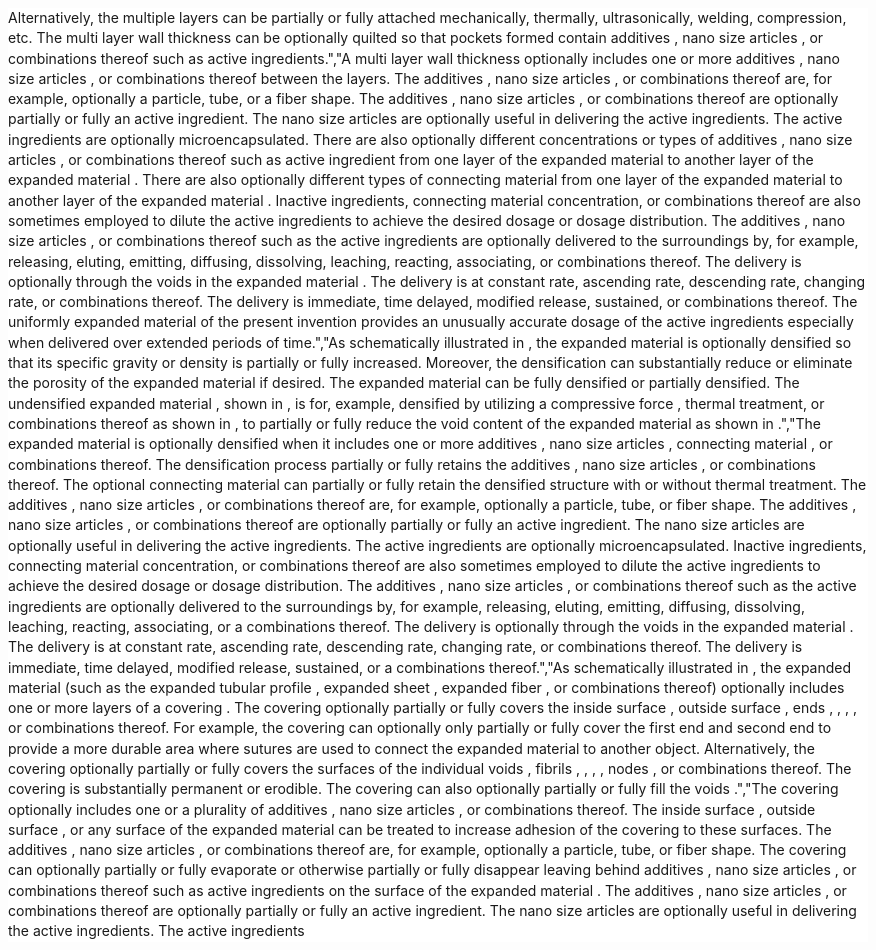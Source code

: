 Alternatively, the multiple layers can be partially or fully attached mechanically, thermally, ultrasonically, welding, compression, etc. The multi layer wall thickness can be optionally quilted so that pockets formed contain additives , nano size articles , or combinations thereof such as active ingredients.","A multi layer wall thickness  optionally includes one or more additives , nano size articles , or combinations thereof between the layers. The additives , nano size articles , or combinations thereof are, for example, optionally a particle, tube, or a fiber shape. The additives , nano size articles , or combinations thereof are optionally partially or fully an active ingredient. The nano size articles  are optionally useful in delivering the active ingredients. The active ingredients are optionally microencapsulated. There are also optionally different concentrations or types of additives , nano size articles , or combinations thereof such as active ingredient from one layer of the expanded material  to another layer of the expanded material . There are also optionally different types of connecting material  from one layer of the expanded material  to another layer of the expanded material . Inactive ingredients, connecting material  concentration, or combinations thereof are also sometimes employed to dilute the active ingredients to achieve the desired dosage or dosage distribution. The additives , nano size articles , or combinations thereof such as the active ingredients are optionally delivered to the surroundings by, for example, releasing, eluting, emitting, diffusing, dissolving, leaching, reacting, associating, or combinations thereof. The delivery is optionally through the voids  in the expanded material . The delivery is at constant rate, ascending rate, descending rate, changing rate, or combinations thereof. The delivery is immediate, time delayed, modified release, sustained, or combinations thereof. The uniformly expanded material  of the present invention provides an unusually accurate dosage of the active ingredients especially when delivered over extended periods of time.","As schematically illustrated in , the expanded material  is optionally densified so that its specific gravity or density is partially or fully increased. Moreover, the densification can substantially reduce or eliminate the porosity of the expanded material  if desired. The expanded material  can be fully densified or partially densified. The undensified expanded material , shown in , is for, example, densified by utilizing a compressive force , thermal treatment, or combinations thereof as shown in , to partially or fully reduce the void  content of the expanded material  as shown in .","The expanded material  is optionally densified when it includes one or more additives , nano size articles , connecting material , or combinations thereof. The densification process partially or fully retains the additives , nano size articles , or combinations thereof. The optional connecting material  can partially or fully retain the densified structure with or without thermal treatment. The additives , nano size articles , or combinations thereof are, for example, optionally a particle, tube, or fiber shape. The additives , nano size articles , or combinations thereof are optionally partially or fully an active ingredient. The nano size articles  are optionally useful in delivering the active ingredients. The active ingredients are optionally microencapsulated. Inactive ingredients, connecting material  concentration, or combinations thereof are also sometimes employed to dilute the active ingredients to achieve the desired dosage or dosage distribution. The additives , nano size articles , or combinations thereof such as the active ingredients are optionally delivered to the surroundings by, for example, releasing, eluting, emitting, diffusing, dissolving, leaching, reacting, associating, or a combinations thereof. The delivery is optionally through the voids  in the expanded material . The delivery is at constant rate, ascending rate, descending rate, changing rate, or combinations thereof. The delivery is immediate, time delayed, modified release, sustained, or a combinations thereof.","As schematically illustrated in , the expanded material  (such as the expanded tubular profile , expanded sheet , expanded fiber , or combinations thereof) optionally includes one or more layers of a covering . The covering  optionally partially or fully covers the inside surface , outside surface , ends , , , , or combinations thereof. For example, the covering  can optionally only partially or fully cover the first end  and second end  to provide a more durable area where sutures are used to connect the expanded material  to another object. Alternatively, the covering  optionally partially or fully covers the surfaces of the individual voids , fibrils , , , , nodes , or combinations thereof. The covering  is substantially permanent or erodible. The covering  can also optionally partially or fully fill the voids .","The covering  optionally includes one or a plurality of additives , nano size articles , or combinations thereof. The inside surface , outside surface , or any surface of the expanded material  can be treated to increase adhesion of the covering to these surfaces. The additives , nano size articles , or combinations thereof are, for example, optionally a particle, tube, or fiber shape. The covering  can optionally partially or fully evaporate or otherwise partially or fully disappear leaving behind additives , nano size articles , or combinations thereof such as active ingredients on the surface of the expanded material . The additives , nano size articles , or combinations thereof are optionally partially or fully an active ingredient. The nano size articles  are optionally useful in delivering the active ingredients. The active ingredients
